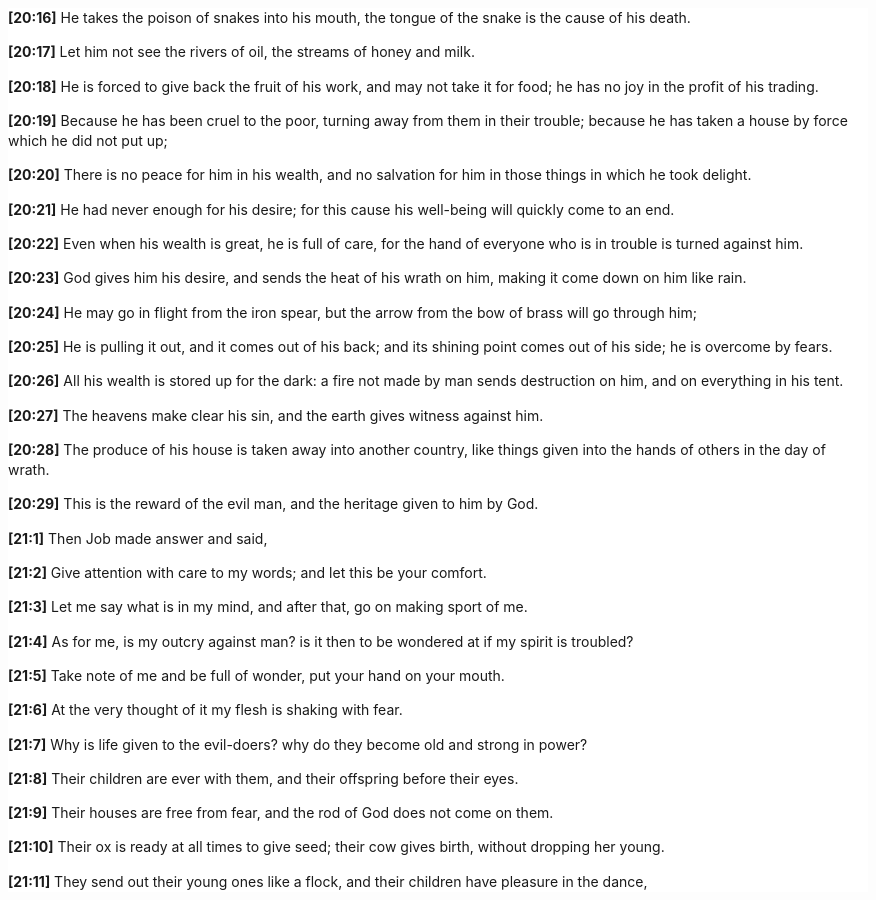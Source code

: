 **[20:16]** He takes the poison of snakes into his mouth, the tongue of the snake is the cause of his death.

**[20:17]** Let him not see the rivers of oil, the streams of honey and milk.

**[20:18]** He is forced to give back the fruit of his work, and may not take it for food; he has no joy in the profit of his trading.

**[20:19]** Because he has been cruel to the poor, turning away from them in their trouble; because he has taken a house by force which he did not put up;

**[20:20]** There is no peace for him in his wealth, and no salvation for him in those things in which he took delight.

**[20:21]** He had never enough for his desire; for this cause his well-being will quickly come to an end.

**[20:22]** Even when his wealth is great, he is full of care, for the hand of everyone who is in trouble is turned against him.

**[20:23]** God gives him his desire, and sends the heat of his wrath on him, making it come down on him like rain.

**[20:24]** He may go in flight from the iron spear, but the arrow from the bow of brass will go through him;

**[20:25]** He is pulling it out, and it comes out of his back; and its shining point comes out of his side; he is overcome by fears.

**[20:26]** All his wealth is stored up for the dark: a fire not made by man sends destruction on him, and on everything in his tent.

**[20:27]** The heavens make clear his sin, and the earth gives witness against him.

**[20:28]** The produce of his house is taken away into another country, like things given into the hands of others in the day of wrath.

**[20:29]** This is the reward of the evil man, and the heritage given to him by God.

**[21:1]** Then Job made answer and said,

**[21:2]** Give attention with care to my words; and let this be your comfort.

**[21:3]** Let me say what is in my mind, and after that, go on making sport of me.

**[21:4]** As for me, is my outcry against man? is it then to be wondered at if my spirit is troubled?

**[21:5]** Take note of me and be full of wonder, put your hand on your mouth.

**[21:6]** At the very thought of it my flesh is shaking with fear.

**[21:7]** Why is life given to the evil-doers? why do they become old and strong in power?

**[21:8]** Their children are ever with them, and their offspring before their eyes.

**[21:9]** Their houses are free from fear, and the rod of God does not come on them.

**[21:10]** Their ox is ready at all times to give seed; their cow gives birth, without dropping her young.

**[21:11]** They send out their young ones like a flock, and their children have pleasure in the dance,
